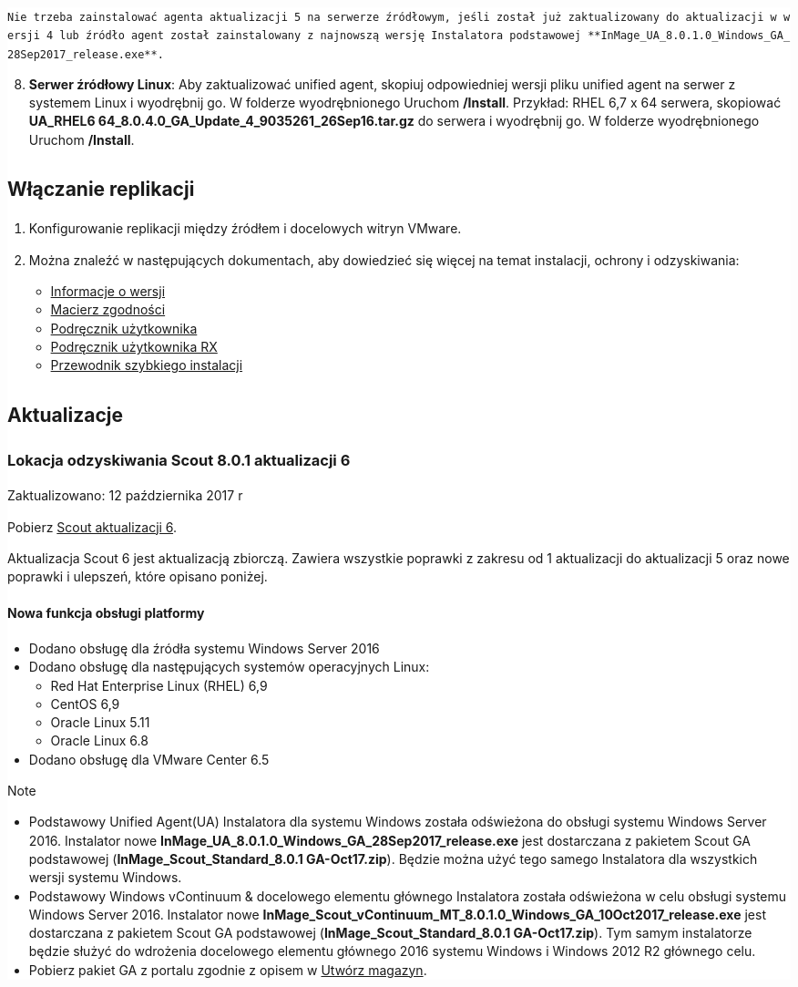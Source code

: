     Nie trzeba zainstalować agenta aktualizacji 5 na serwerze źródłowym, jeśli został już zaktualizowany do aktualizacji w wersji 4 lub źródło agent został zainstalowany z najnowszą wersję Instalatora podstawowej **InMage_UA_8.0.1.0_Windows_GA_28Sep2017_release.exe**.
8. **Serwer źródłowy Linux**: Aby zaktualizować unified agent, skopiuj odpowiedniej wersji pliku unified agent na serwer z systemem Linux i wyodrębnij go. W folderze wyodrębnionego Uruchom **/Install**.  Przykład: RHEL 6,7 x 64 serwera, skopiować **UA_RHEL6 64_8.0.4.0_GA_Update_4_9035261_26Sep16.tar.gz** do serwera i wyodrębnij go. W folderze wyodrębnionego Uruchom **/Install**.

## <a name="enable-replication"></a>Włączanie replikacji

1. Konfigurowanie replikacji między źródłem i docelowych witryn VMware.
2. Można znaleźć w następujących dokumentach, aby dowiedzieć się więcej na temat instalacji, ochrony i odzyskiwania:

   * [Informacje o wersji](https://aka.ms/asr-scout-release-notes)
   * [Macierz zgodności](https://aka.ms/asr-scout-cm)
   * [Podręcznik użytkownika](https://aka.ms/asr-scout-user-guide)
   * [Podręcznik użytkownika RX](https://aka.ms/asr-scout-rx-user-guide)
   * [Przewodnik szybkiego instalacji](https://aka.ms/asr-scout-quick-install-guide)

## <a name="updates"></a>Aktualizacje

### <a name="site-recovery-scout-801-update-6"></a>Lokacja odzyskiwania Scout 8.0.1 aktualizacji 6 
Zaktualizowano: 12 października 2017 r

Pobierz [Scout aktualizacji 6](https://aka.ms/asr-scout-update6).

Aktualizacja Scout 6 jest aktualizacją zbiorczą. Zawiera wszystkie poprawki z zakresu od 1 aktualizacji do aktualizacji 5 oraz nowe poprawki i ulepszeń, które opisano poniżej. 

#### <a name="new-platform-support"></a>Nowa funkcja obsługi platformy
* Dodano obsługę dla źródła systemu Windows Server 2016
* Dodano obsługę dla następujących systemów operacyjnych Linux:
    - Red Hat Enterprise Linux (RHEL) 6,9
    - CentOS 6,9
    - Oracle Linux 5.11
    - Oracle Linux 6.8
* Dodano obsługę dla VMware Center 6.5

> [!NOTE]
> * Podstawowy Unified Agent(UA) Instalatora dla systemu Windows została odświeżona do obsługi systemu Windows Server 2016. Instalator nowe **InMage_UA_8.0.1.0_Windows_GA_28Sep2017_release.exe** jest dostarczana z pakietem Scout GA podstawowej (**InMage_Scout_Standard_8.0.1 GA-Oct17.zip**). Będzie można użyć tego samego Instalatora dla wszystkich wersji systemu Windows. 
> * Podstawowy Windows vContinuum & docelowego elementu głównego Instalatora została odświeżona w celu obsługi systemu Windows Server 2016. Instalator nowe **InMage_Scout_vContinuum_MT_8.0.1.0_Windows_GA_10Oct2017_release.exe** jest dostarczana z pakietem Scout GA podstawowej (**InMage_Scout_Standard_8.0.1 GA-Oct17.zip**). Tym samym instalatorze będzie służyć do wdrożenia docelowego elementu głównego 2016 systemu Windows i Windows 2012 R2 głównego celu.
> * Pobierz pakiet GA z portalu zgodnie z opisem w [Utwórz magazyn](#create-a-vault).
>
